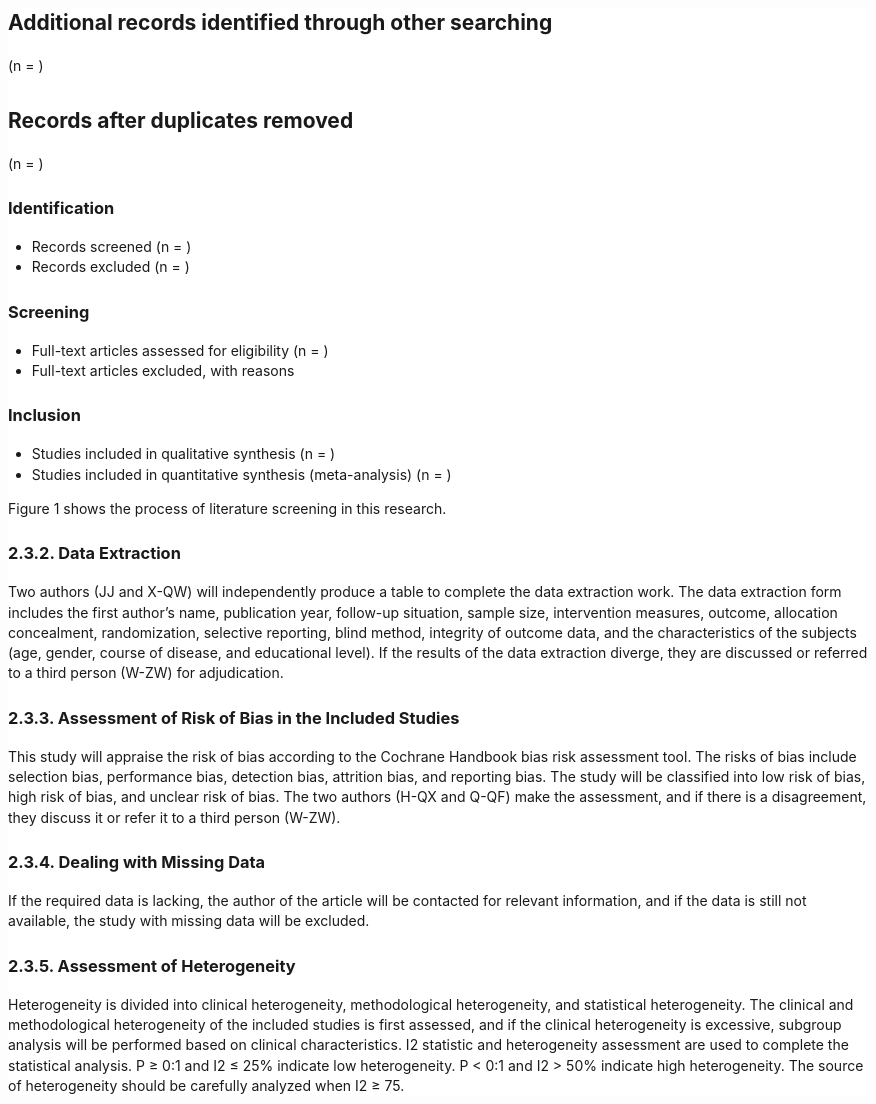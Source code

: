 ## Additional records identified through other searching
(n = )

## Records after duplicates removed
(n = )

### Identification
- Records screened (n = )
- Records excluded (n = )

### Screening
- Full-text articles assessed for eligibility (n = )
- Full-text articles excluded, with reasons

### Inclusion
- Studies included in qualitative synthesis (n = )
- Studies included in quantitative synthesis (meta-analysis) (n = )

Figure 1 shows the process of literature screening in this research.

### 2.3.2. Data Extraction
Two authors (JJ and X-QW) will independently produce a table to complete the data extraction work. The data extraction form includes the first author’s name, publication year, follow-up situation, sample size, intervention measures, outcome, allocation concealment, randomization, selective reporting, blind method, integrity of outcome data, and the characteristics of the subjects (age, gender, course of disease, and educational level). If the results of the data extraction diverge, they are discussed or referred to a third person (W-ZW) for adjudication.

### 2.3.3. Assessment of Risk of Bias in the Included Studies
This study will appraise the risk of bias according to the Cochrane Handbook bias risk assessment tool. The risks of bias include selection bias, performance bias, detection bias, attrition bias, and reporting bias. The study will be classified into low risk of bias, high risk of bias, and unclear risk of bias. The two authors (H-QX and Q-QF) make the assessment, and if there is a disagreement, they discuss it or refer it to a third person (W-ZW).

### 2.3.4. Dealing with Missing Data
If the required data is lacking, the author of the article will be contacted for relevant information, and if the data is still not available, the study with missing data will be excluded.

### 2.3.5. Assessment of Heterogeneity
Heterogeneity is divided into clinical heterogeneity, methodological heterogeneity, and statistical heterogeneity. The clinical and methodological heterogeneity of the included studies is first assessed, and if the clinical heterogeneity is excessive, subgroup analysis will be performed based on clinical characteristics. I2 statistic and heterogeneity assessment are used to complete the statistical analysis. P ≥ 0:1 and I2 ≤ 25% indicate low heterogeneity. P < 0:1 and I2 > 50% indicate high heterogeneity. The source of heterogeneity should be carefully analyzed when I2 ≥ 75.
